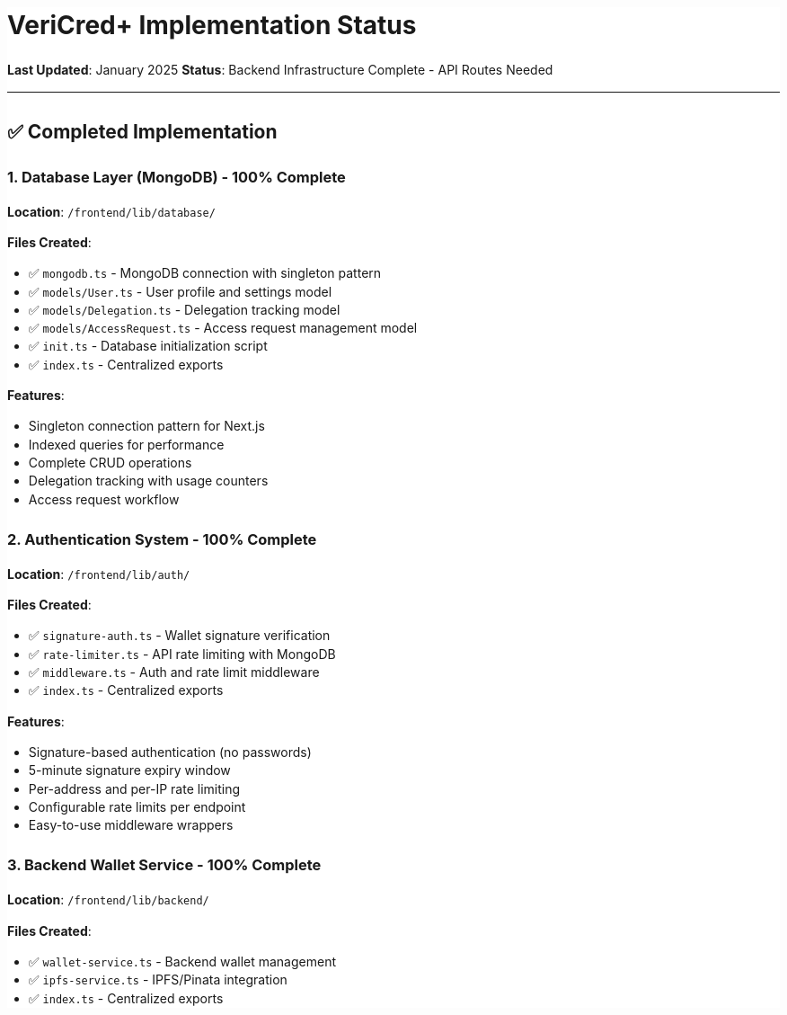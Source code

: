 # VeriCred+ Implementation Status

**Last Updated**: January 2025
**Status**: Backend Infrastructure Complete - API Routes Needed

---

## ✅ Completed Implementation

### 1. Database Layer (MongoDB) - 100% Complete

**Location**: `/frontend/lib/database/`

**Files Created**:
- ✅ `mongodb.ts` - MongoDB connection with singleton pattern
- ✅ `models/User.ts` - User profile and settings model
- ✅ `models/Delegation.ts` - Delegation tracking model
- ✅ `models/AccessRequest.ts` - Access request management model
- ✅ `init.ts` - Database initialization script
- ✅ `index.ts` - Centralized exports

**Features**:
- Singleton connection pattern for Next.js
- Indexed queries for performance
- Complete CRUD operations
- Delegation tracking with usage counters
- Access request workflow

### 2. Authentication System - 100% Complete

**Location**: `/frontend/lib/auth/`

**Files Created**:
- ✅ `signature-auth.ts` - Wallet signature verification
- ✅ `rate-limiter.ts` - API rate limiting with MongoDB
- ✅ `middleware.ts` - Auth and rate limit middleware
- ✅ `index.ts` - Centralized exports

**Features**:
- Signature-based authentication (no passwords)
- 5-minute signature expiry window
- Per-address and per-IP rate limiting
- Configurable rate limits per endpoint
- Easy-to-use middleware wrappers

### 3. Backend Wallet Service - 100% Complete

**Location**: `/frontend/lib/backend/`

**Files Created**:
- ✅ `wallet-service.ts` - Backend wallet management
- ✅ `ipfs-service.ts` - IPFS/Pinata integration
- ✅ `index.ts` - Centralized exports
